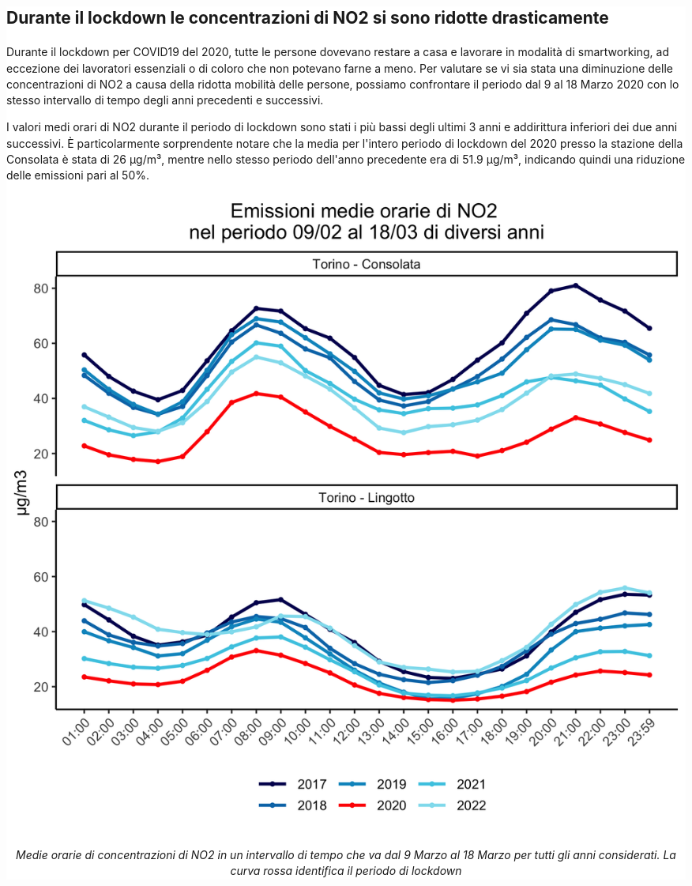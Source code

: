 


## Durante il lockdown le concentrazioni di NO2 si sono ridotte drasticamente 
Durante il lockdown per COVID19 del 2020, tutte le persone dovevano restare a casa e lavorare in modalità di smartworking, ad eccezione dei lavoratori essenziali o di coloro che non potevano farne a meno. Per valutare se vi sia stata una diminuzione delle concentrazioni di NO2 a causa della ridotta mobilità delle persone, possiamo confrontare il periodo dal 9 al 18 Marzo 2020 con lo stesso intervallo di tempo degli anni precedenti e successivi.

I valori medi orari di NO2 durante il periodo di lockdown sono stati i più bassi degli ultimi 3 anni e addirittura inferiori dei due anni successivi. È particolarmente sorprendente notare che la media per l'intero periodo di lockdown del 2020 presso la stazione della Consolata è stata di 26 µg/m³, mentre nello stesso periodo dell'anno precedente era di 51.9 µg/m³, indicando quindi una riduzione delle emissioni pari al 50%.

<p align="center">
  <img src="/assets/images/2024-04-20-air_quality/03_NO2_hourly_covid_period.png" width="100%" />
</p>
<p align="center">
      <em>Medie orarie di concentrazioni di NO2 in un intervallo di tempo che va dal 9 Marzo al 18 Marzo per tutti gli anni considerati. La curva rossa identifica il periodo di lockdown </em>
</p>
